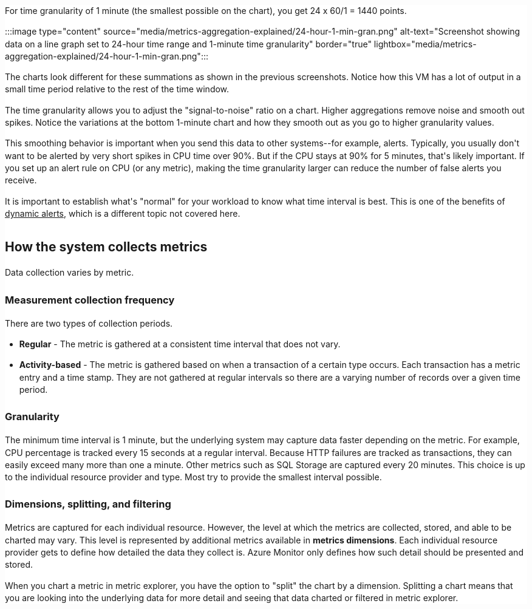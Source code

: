 For time granularity of 1 minute (the smallest possible on the chart), you get 24 x 60/1 = 1440 points. 

:::image type="content" source="media/metrics-aggregation-explained/24-hour-1-min-gran.png" alt-text="Screenshot showing data on a line graph set to 24-hour time range and 1-minute time granularity" border="true" lightbox="media/metrics-aggregation-explained/24-hour-1-min-gran.png":::

The charts look different for these summations as shown in the previous screenshots.  Notice how this VM has a lot of output in a small time period relative to the rest of the time window.  

The time granularity allows you to adjust the "signal-to-noise" ratio on a chart. Higher aggregations remove noise and smooth out spikes.  Notice the variations at the bottom 1-minute chart and how they smooth out as you go to higher granularity values. 

This smoothing behavior is important when you send this data to other systems--for example, alerts. Typically, you usually don't want to be alerted by very short spikes in CPU time over 90%. But if the CPU stays at 90% for 5 minutes, that's likely important. If you set up an alert rule on CPU (or any metric), making the time granularity larger can reduce the number of false alerts you receive. 

It is important to establish what's "normal" for your workload to know what time interval is best. This is one of the benefits of [dynamic alerts](../alerts/alerts-dynamic-thresholds.md), which is a different topic not covered here.  

## How the system collects metrics

Data collection varies by metric. 

### Measurement collection frequency 

There are two types of collection periods.

- **Regular** - The metric is gathered at a consistent time interval that does not vary.

- **Activity-based** - The metric is gathered based on when a transaction of a certain type occurs. Each transaction has a metric entry and a time stamp. They are not gathered at regular intervals so there are a varying number of records over a given time period. 

### Granularity

The minimum time interval is 1 minute, but the underlying system may capture data faster depending on the metric. For example, CPU percentage is tracked every 15 seconds at a regular interval. Because HTTP failures are tracked as transactions, they can easily exceed many more than one a minute. Other metrics such as SQL Storage are captured every 20 minutes. This choice is up to the individual resource provider and type. Most try to provide the smallest interval possible.

### Dimensions, splitting, and filtering

Metrics are captured for each individual resource. However, the level at which the metrics are collected, stored, and able to be charted may vary. This level is represented by additional metrics available in **metrics dimensions**. Each individual resource provider gets to define how detailed the data they collect is. Azure Monitor only defines how such detail should be presented and stored. 

When you chart a metric in metric explorer, you have the option to "split" the chart by a dimension.  Splitting a chart means that you are looking into the underlying data for more detail and seeing that data charted or filtered in metric explorer.
